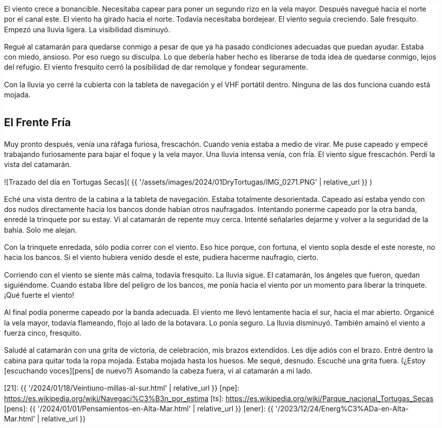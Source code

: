 El viento crece a bonancible. Necesitaba capear para
poner un segundo rizo en la vela mayor. Después navegué hacia el norte por el
canal este. El viento ha girado hacia el norte. Todavía necesitaba bordejear.
El viento seguía creciendo. Sale fresquito. Empezó una lluvia
ligera. La visibilidad disminuyó.

Regué al catamarán para quedarse conmigo a pesar de que ya ha pasado
condiciones adecuadas que puedan ayudar. Estaba con miedo, ansioso.
Por eso ruego su disculpa. Lo que debería haber hecho es liberarse de toda idea
de quedarse conmigo, lejos del refugio.  El viento fresquito cerró la
posibilidad de dar remolque y fondear seguramente.

Con la lluvia yo cerré la cubierta con la tableta de navegación y el VHF
portátil dentro. Ninguna de las dos funciona cuando está mojada.

## El Frente Fría

Muy pronto después, venía una ráfaga furiosa, frescachón.
Cuando venía estaba a medio de virar. Me puse capeado y empecé trabajando
furiosamente para bajar el foque y la vela mayor. Una lluvia intensa venía, con
fría. El viento sigue frescachón. Perdí la vista del catamarán.

![Trazado del día en Tortugas Secas](
  {{ '/assets/images/2024/01DryTortugas/IMG_0271.PNG' | relative_url }}
)

Eché una vista dentro de la cabina a la tableta de navegación. Estaba
totalmente desorientada. Capeado así estaba yendo con dos nudos directamente
hacia los bancos donde habían otros naufragados. Intentando ponerme capeado por
la otra banda, enredé la trinquete por su estay. Vi al catamarán de repente muy
cerca.  Intenté señalarles dejarme y volver a la seguridad de la bahía. Solo me
alejan.

Con la trinquete enredada, sólo podía correr con el viento. Eso hice
porque, con fortuna, el viento sopla desde el este noreste, no hacia los
bancos. Si el viento hubiera venido desde el este, pudiera hacerme naufragio,
cierto.

Corriendo con el viento se siente más calma, todavía fresquito. La lluvia
sigue. El catamarán, los ángeles que fueron, quedan siguiéndome.
Cuando estaba libre del peligro de los bancos, me ponía hacia el viento por
un momento para liberar la trinquete. ¡Qué fuerte el viento!

Al final podía ponerme capeado por la banda adecuada. El viento me llevó
lentamente hacia el sur, hacia el mar abierto. Organicé la vela mayor,
todavía flameando, flojo al lado de la botavara. Lo ponía seguro. La lluvia
disminuyó. También amainó el viento a fuerza cinco, fresquito.

Saludé al catamarán con una grita de victoria, de celebración, mis brazos
extendidos. Les dije adiós con el brazo. Entré dentro la cabina para quitar
toda la ropa mojada. Estaba mojada hasta los huesos. Me sequé, desnudo.
Escuché una grita fuera. (¿Estoy [escuchando voces][pens] de nuevo?) Asomando
la cabeza fuera, vi al catamarán a mi lado.


[beaufort]: https://es.wikipedia.org/wiki/Escala_de_Beaufort
[21]: {{ '/2024/01/18/Veintiuno-millas-al-sur.html' | relative_url }}
[npe]: https://es.wikipedia.org/wiki/Navegaci%C3%B3n_por_estima
[ts]: https://es.wikipedia.org/wiki/Parque_nacional_Tortugas_Secas
[pens]: {{ '/2024/01/01/Pensamientos-en-Alta-Mar.html' | relative_url }}
[ener]: {{ '/2023/12/24/Energ%C3%ADa-en-Alta-Mar.html' | relative_url }}